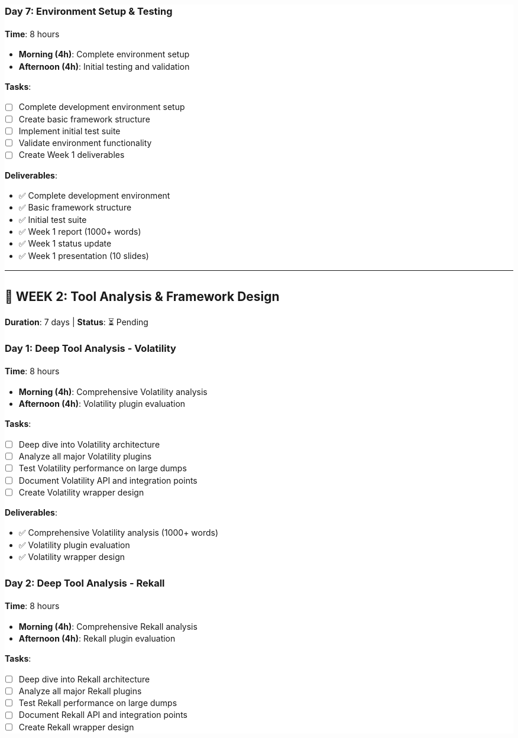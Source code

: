 ### **Day 7: Environment Setup & Testing**
**Time**: 8 hours
- **Morning (4h)**: Complete environment setup
- **Afternoon (4h)**: Initial testing and validation

**Tasks**:
- [ ] Complete development environment setup
- [ ] Create basic framework structure
- [ ] Implement initial test suite
- [ ] Validate environment functionality
- [ ] Create Week 1 deliverables

**Deliverables**:
- ✅ Complete development environment
- ✅ Basic framework structure
- ✅ Initial test suite
- ✅ Week 1 report (1000+ words)
- ✅ Week 1 status update
- ✅ Week 1 presentation (10 slides)

---

## 📅 **WEEK 2: Tool Analysis & Framework Design**
**Duration**: 7 days | **Status**: ⏳ Pending

### **Day 1: Deep Tool Analysis - Volatility**
**Time**: 8 hours
- **Morning (4h)**: Comprehensive Volatility analysis
- **Afternoon (4h)**: Volatility plugin evaluation

**Tasks**:
- [ ] Deep dive into Volatility architecture
- [ ] Analyze all major Volatility plugins
- [ ] Test Volatility performance on large dumps
- [ ] Document Volatility API and integration points
- [ ] Create Volatility wrapper design

**Deliverables**:
- ✅ Comprehensive Volatility analysis (1000+ words)
- ✅ Volatility plugin evaluation
- ✅ Volatility wrapper design

### **Day 2: Deep Tool Analysis - Rekall**
**Time**: 8 hours
- **Morning (4h)**: Comprehensive Rekall analysis
- **Afternoon (4h)**: Rekall plugin evaluation

**Tasks**:
- [ ] Deep dive into Rekall architecture
- [ ] Analyze all major Rekall plugins
- [ ] Test Rekall performance on large dumps
- [ ] Document Rekall API and integration points
- [ ] Create Rekall wrapper design
